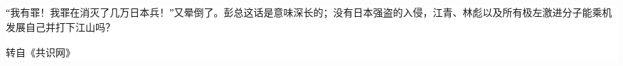   </span>
  <o:p>
  </o:p>
 </p>
 <p class="MsoNormal">
  <span lang="ZH-CN" style='font-family:宋体;mso-ascii-font-family:
"Times New Roman"'>
   “我有罪！我罪在消灭了几万日本兵！”又晕倒了。彭总这话是意味深长的；没有日本强盗的入侵，江青、林彪以及所有极左激进分子能乘机发展自己并打下江山吗？
  </span>
  <o:p>
  </o:p>
 </p>
 <p class="MsoNormal">
  <o:p>
  </o:p>
 </p>
 <p class="MsoNormal">
  <span lang="ZH-CN" style='font-family:宋体;mso-ascii-font-family:
"Times New Roman"'>
   转自《共识网》
  </span>
  <o:p>
  </o:p>
 </p>
 <p class="MsoNormal">
  <o:p>
  </o:p>
 </p>
 
</div>


